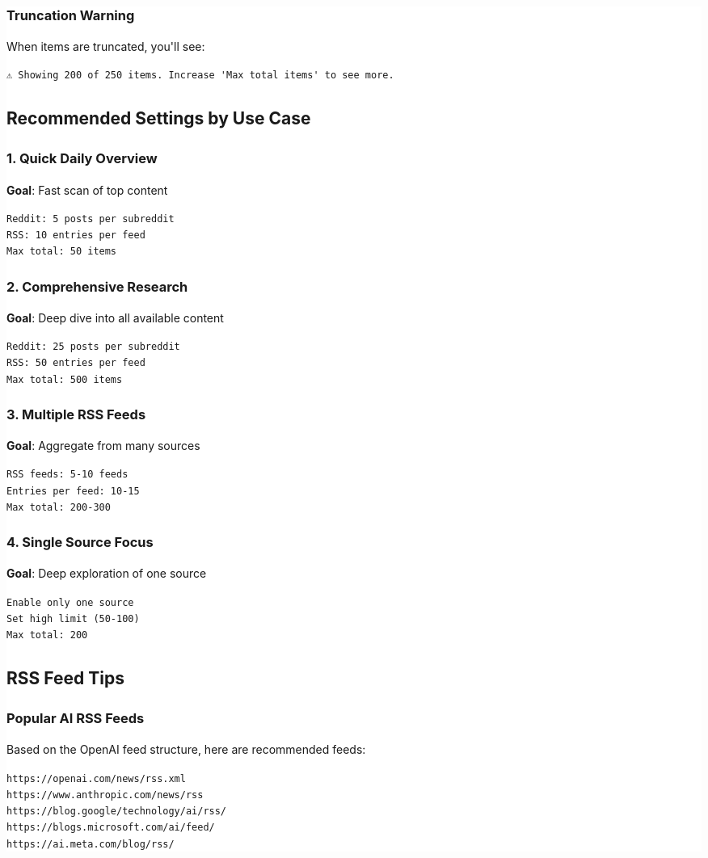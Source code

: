 ### Truncation Warning
When items are truncated, you'll see:
```
⚠️ Showing 200 of 250 items. Increase 'Max total items' to see more.
```

## Recommended Settings by Use Case

### 1. Quick Daily Overview
**Goal**: Fast scan of top content
```
Reddit: 5 posts per subreddit
RSS: 10 entries per feed
Max total: 50 items
```

### 2. Comprehensive Research
**Goal**: Deep dive into all available content
```
Reddit: 25 posts per subreddit
RSS: 50 entries per feed
Max total: 500 items
```

### 3. Multiple RSS Feeds
**Goal**: Aggregate from many sources
```
RSS feeds: 5-10 feeds
Entries per feed: 10-15
Max total: 200-300
```

### 4. Single Source Focus
**Goal**: Deep exploration of one source
```
Enable only one source
Set high limit (50-100)
Max total: 200
```

## RSS Feed Tips

### Popular AI RSS Feeds

Based on the OpenAI feed structure, here are recommended feeds:

```
https://openai.com/news/rss.xml
https://www.anthropic.com/news/rss
https://blog.google/technology/ai/rss/
https://blogs.microsoft.com/ai/feed/
https://ai.meta.com/blog/rss/
```

